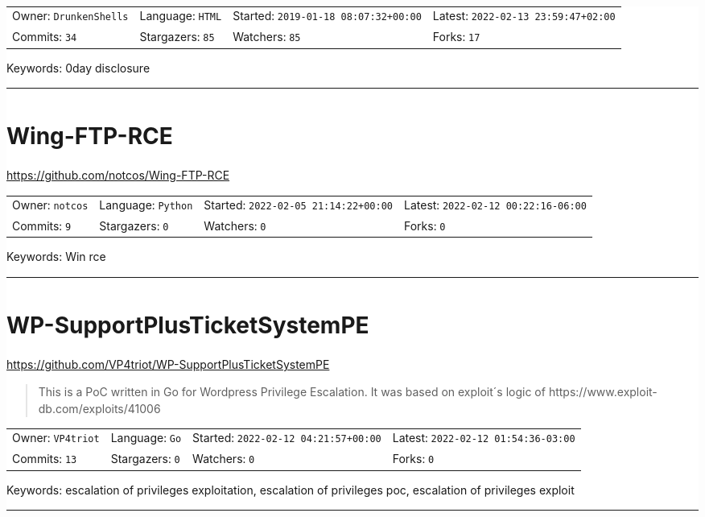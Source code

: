 <table><tr>
<tr><td>Owner: <code>DrunkenShells</code></td>
    <td>Language: <code>HTML</code></td>
    <td>Started: <code>2019-01-18 08:07:32+00:00</code></td>
    <td>Latest: <code>2022-02-13 23:59:47+02:00</code></td></tr>
<tr><td>Commits: <code>34</code></td>
    <td>Stargazers: <code>85</code></td>
    <td>Watchers: <code>85</code></td>
    <td>Forks: <code>17</code></td></tr>
</table>
Keywords: 0day disclosure

---

# Wing-FTP-RCE

https://github.com/notcos/Wing-FTP-RCE
<blockquote>
<no description>
</blockquote>

<table><tr>
<tr><td>Owner: <code>notcos</code></td>
    <td>Language: <code>Python</code></td>
    <td>Started: <code>2022-02-05 21:14:22+00:00</code></td>
    <td>Latest: <code>2022-02-12 00:22:16-06:00</code></td></tr>
<tr><td>Commits: <code>9</code></td>
    <td>Stargazers: <code>0</code></td>
    <td>Watchers: <code>0</code></td>
    <td>Forks: <code>0</code></td></tr>
</table>
Keywords: Win rce

---

# WP-SupportPlusTicketSystemPE

https://github.com/VP4triot/WP-SupportPlusTicketSystemPE
<blockquote>
This is a PoC written in Go for Wordpress Privilege Escalation. It was based on exploit´s logic of https://www.exploit-db.com/exploits/41006
</blockquote>

<table><tr>
<tr><td>Owner: <code>VP4triot</code></td>
    <td>Language: <code>Go</code></td>
    <td>Started: <code>2022-02-12 04:21:57+00:00</code></td>
    <td>Latest: <code>2022-02-12 01:54:36-03:00</code></td></tr>
<tr><td>Commits: <code>13</code></td>
    <td>Stargazers: <code>0</code></td>
    <td>Watchers: <code>0</code></td>
    <td>Forks: <code>0</code></td></tr>
</table>
Keywords: escalation of privileges exploitation, escalation of privileges poc, escalation of privileges exploit

---